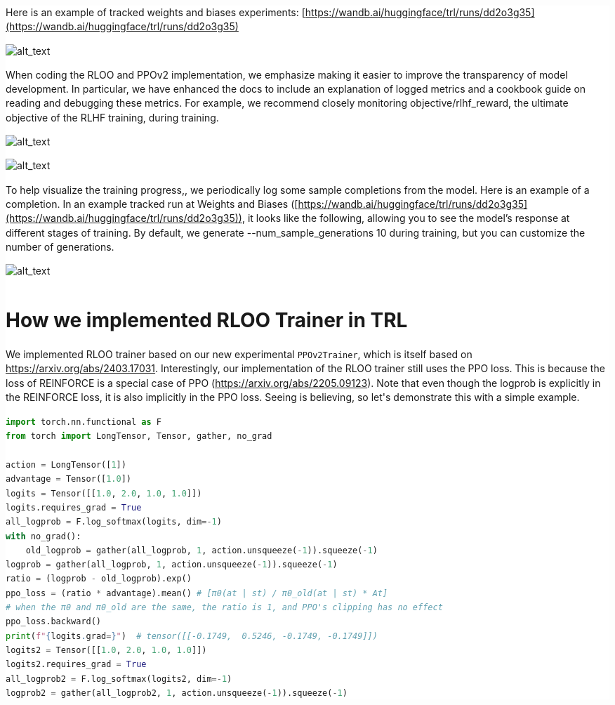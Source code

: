 Here is an example of tracked weights and biases experiments: [https://wandb.ai/huggingface/trl/runs/dd2o3g35](https://wandb.ai/huggingface/trl/runs/dd2o3g35) 





![alt_text](https://huggingface.co/datasets/trl-internal-testing/example-images/resolve/main/blog/putting_rl_back_in_rlhf_with_rloo/image9.png?download=true "image_tooltip")


When coding the RLOO and PPOv2 implementation, we emphasize making it easier to improve the transparency of model development. In particular, we have enhanced the docs to include an explanation of logged metrics and a cookbook guide on reading and debugging these metrics. For example, we recommend closely monitoring objective/rlhf_reward, the ultimate objective of the RLHF training, during training.




![alt_text](https://huggingface.co/datasets/trl-internal-testing/example-images/resolve/main/blog/putting_rl_back_in_rlhf_with_rloo/image2.png?download=true "image_tooltip")

![alt_text](https://huggingface.co/datasets/trl-internal-testing/example-images/resolve/main/blog/putting_rl_back_in_rlhf_with_rloo/image6.png?download=true "image_tooltip")







To help visualize the training progress,, we periodically log some sample completions from the model. Here is an example of a completion. In an example tracked run at Weights and Biases ([https://wandb.ai/huggingface/trl/runs/dd2o3g35](https://wandb.ai/huggingface/trl/runs/dd2o3g35)), it looks like the following, allowing you to see the model’s response at different stages of training. By default, we generate --num_sample_generations 10 during training, but you can customize the number of generations.





![alt_text](https://huggingface.co/datasets/trl-internal-testing/example-images/resolve/main/blog/putting_rl_back_in_rlhf_with_rloo/image5.gif?download=true "image_tooltip")



# How we implemented RLOO Trainer in TRL

We implemented RLOO trainer based on our new experimental `PPOv2Trainer`, which is itself based on https://arxiv.org/abs/2403.17031. Interestingly, our implementation of the RLOO trainer still uses the PPO loss. This is because the loss of REINFORCE is a special case of PPO (https://arxiv.org/abs/2205.09123). Note that even though the logprob is explicitly in the REINFORCE loss, it is also implicitly in the PPO loss. Seeing is believing, so let's demonstrate this with a simple example.

```python
import torch.nn.functional as F
from torch import LongTensor, Tensor, gather, no_grad

action = LongTensor([1])
advantage = Tensor([1.0])
logits = Tensor([[1.0, 2.0, 1.0, 1.0]])
logits.requires_grad = True
all_logprob = F.log_softmax(logits, dim=-1)
with no_grad():
    old_logprob = gather(all_logprob, 1, action.unsqueeze(-1)).squeeze(-1)
logprob = gather(all_logprob, 1, action.unsqueeze(-1)).squeeze(-1)
ratio = (logprob - old_logprob).exp()
ppo_loss = (ratio * advantage).mean() # [πθ(at | st) / πθ_old(at | st) * At]
# when the πθ and πθ_old are the same, the ratio is 1, and PPO's clipping has no effect
ppo_loss.backward()
print(f"{logits.grad=}")  # tensor([[-0.1749,  0.5246, -0.1749, -0.1749]])
logits2 = Tensor([[1.0, 2.0, 1.0, 1.0]])
logits2.requires_grad = True
all_logprob2 = F.log_softmax(logits2, dim=-1)
logprob2 = gather(all_logprob2, 1, action.unsqueeze(-1)).squeeze(-1)
```